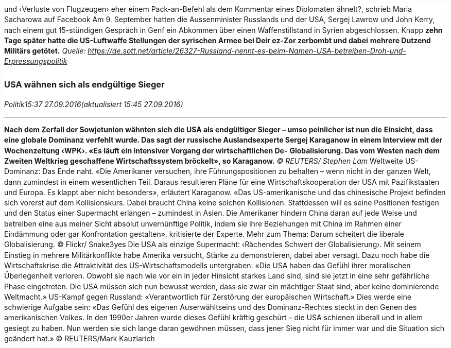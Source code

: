 und ‹Verluste von Flugzeugen› eher einem Pack-an-Befehl als dem Kommentar eines Diplomaten ähnelt?,
schrieb Maria Sacharowa auf Facebook
Am 9. September hatten die Aussenminister Russlands und der USA, Sergej Lawrow und John Kerry, nach einem
gut 15-stündigen Gespräch in Genf ein Abkommen über einen Waffenstillstand in Syrien abgeschlossen. Knapp
**zehn Tage später hatte die US-Luftwaffe Stellungen der syrischen Armee bei Deir ez-Zor zerbombt und dabei**
**mehrere Dutzend Militärs getötet.**
_Quelle: https://de.sott.net/article/26327-Russland-nennt-es-beim-Namen-USA-betreiben-Droh-und-Erpressungspolitik_


### USA wähnen sich als endgültige Sieger

_Politik15:37 27.09.2016(aktualisiert 15:45 27.09.2016)_


-----

**Nach dem Zerfall der Sowjetunion wähnten sich die USA als endgültiger Sieger – umso peinlicher ist nun die**
**Einsicht, dass eine globale Dominanz verfehlt wurde. Das sagt der russische Auslandsexperte Sergej Karaganow**
**in einem Interview mit der Wochenzeitung ‹WPK›. «Es läuft ein intensiver Vorgang der wirtschaftlichen De-**
**Globalisierung. Das vom Westen nach dem Zweiten Weltkrieg geschaffene Wirtschaftssystem bröckelt», so**
**Karaganow.**
_© REUTERS/ Stephen Lam_
Weltweite US-Dominanz: Das Ende naht. «Die Amerikaner versuchen, ihre Führungspositionen zu behalten –
wenn nicht in der ganzen Welt, dann zumindest in einem wesentlichen Teil. Daraus resultieren Pläne für eine
Wirtschaftskooperation der USA mit Pazifikstaaten und Europa. Es klappt aber nicht besonders», erläutert
Karaganow. «Das US-amerikanische und das chinesische Projekt befinden sich vorerst auf dem Kollisionskurs.
Dabei braucht China keine solchen Kollisionen. Stattdessen will es seine Positionen festigen und den Status
einer Supermacht erlangen – zumindest in Asien. Die Amerikaner hindern China daran auf jede Weise und
betreiben eine aus meiner Sicht absolut unvernünftige Politik, indem sie ihre Beziehungen mit China im
Rahmen einer Eindämmung oder gar Konfrontation gestalten», kritisierte der Experte. Mehr zum Thema: Darum
scheitert die liberale Globalisierung. © Flickr/ Snake3yes
Die USA als einzige Supermacht: ‹Rächendes Schwert der Globalisierung›. Mit seinem Einstieg in mehrere
Militärkonflikte habe Amerika versucht, Stärke zu demonstrieren, dabei aber versagt. Dazu noch habe die Wirtschaftskrise die Attraktivität des US-Wirtschaftsmodells untergraben: «Die USA haben das Gefühl ihrer moralischen Überlegenheit verloren. Obwohl sie nach wie vor ein in jeder Hinsicht starkes Land sind, sind sie jetzt
in eine sehr gefährliche Phase eingetreten. Die USA müssen sich nun bewusst werden, dass sie zwar ein mächtiger
Staat sind, aber keine dominierende Weltmacht.» US-Kampf gegen Russland: «Verantwortlich für Zerstörung
der europäischen Wirtschaft.» Dies werde eine schwierige Aufgabe sein: «Das Gefühl des eigenen Auserwähltseins und des Dominanz-Rechtes steckt in den Genen des amerikanischen Volkes. In den 1990er Jahren wurde
dieses Gefühl kräftig geschürt – die USA schienen überall und in allem gesiegt zu haben. Nun werden sie sich
lange daran gewöhnen müssen, dass jener Sieg nicht für immer war und die Situation sich geändert hat.» ©
REUTERS/Mark Kauzlarich